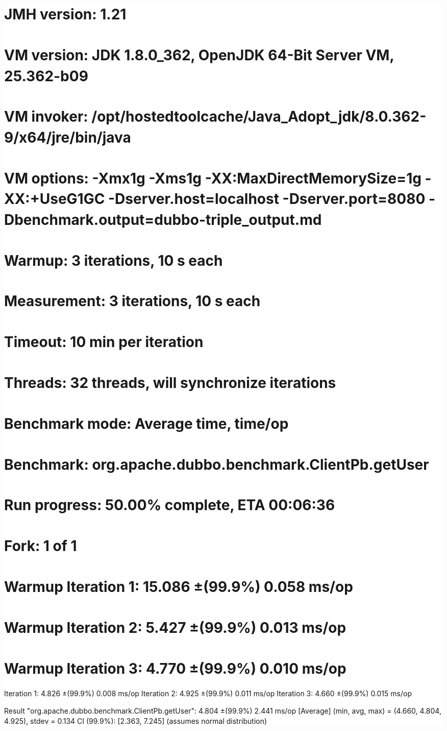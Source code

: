 
# JMH version: 1.21
# VM version: JDK 1.8.0_362, OpenJDK 64-Bit Server VM, 25.362-b09
# VM invoker: /opt/hostedtoolcache/Java_Adopt_jdk/8.0.362-9/x64/jre/bin/java
# VM options: -Xmx1g -Xms1g -XX:MaxDirectMemorySize=1g -XX:+UseG1GC -Dserver.host=localhost -Dserver.port=8080 -Dbenchmark.output=dubbo-triple_output.md
# Warmup: 3 iterations, 10 s each
# Measurement: 3 iterations, 10 s each
# Timeout: 10 min per iteration
# Threads: 32 threads, will synchronize iterations
# Benchmark mode: Average time, time/op
# Benchmark: org.apache.dubbo.benchmark.ClientPb.getUser

# Run progress: 50.00% complete, ETA 00:06:36
# Fork: 1 of 1
# Warmup Iteration   1: 15.086 ±(99.9%) 0.058 ms/op
# Warmup Iteration   2: 5.427 ±(99.9%) 0.013 ms/op
# Warmup Iteration   3: 4.770 ±(99.9%) 0.010 ms/op
Iteration   1: 4.826 ±(99.9%) 0.008 ms/op
Iteration   2: 4.925 ±(99.9%) 0.011 ms/op
Iteration   3: 4.660 ±(99.9%) 0.015 ms/op


Result "org.apache.dubbo.benchmark.ClientPb.getUser":
  4.804 ±(99.9%) 2.441 ms/op [Average]
  (min, avg, max) = (4.660, 4.804, 4.925), stdev = 0.134
  CI (99.9%): [2.363, 7.245] (assumes normal distribution)
